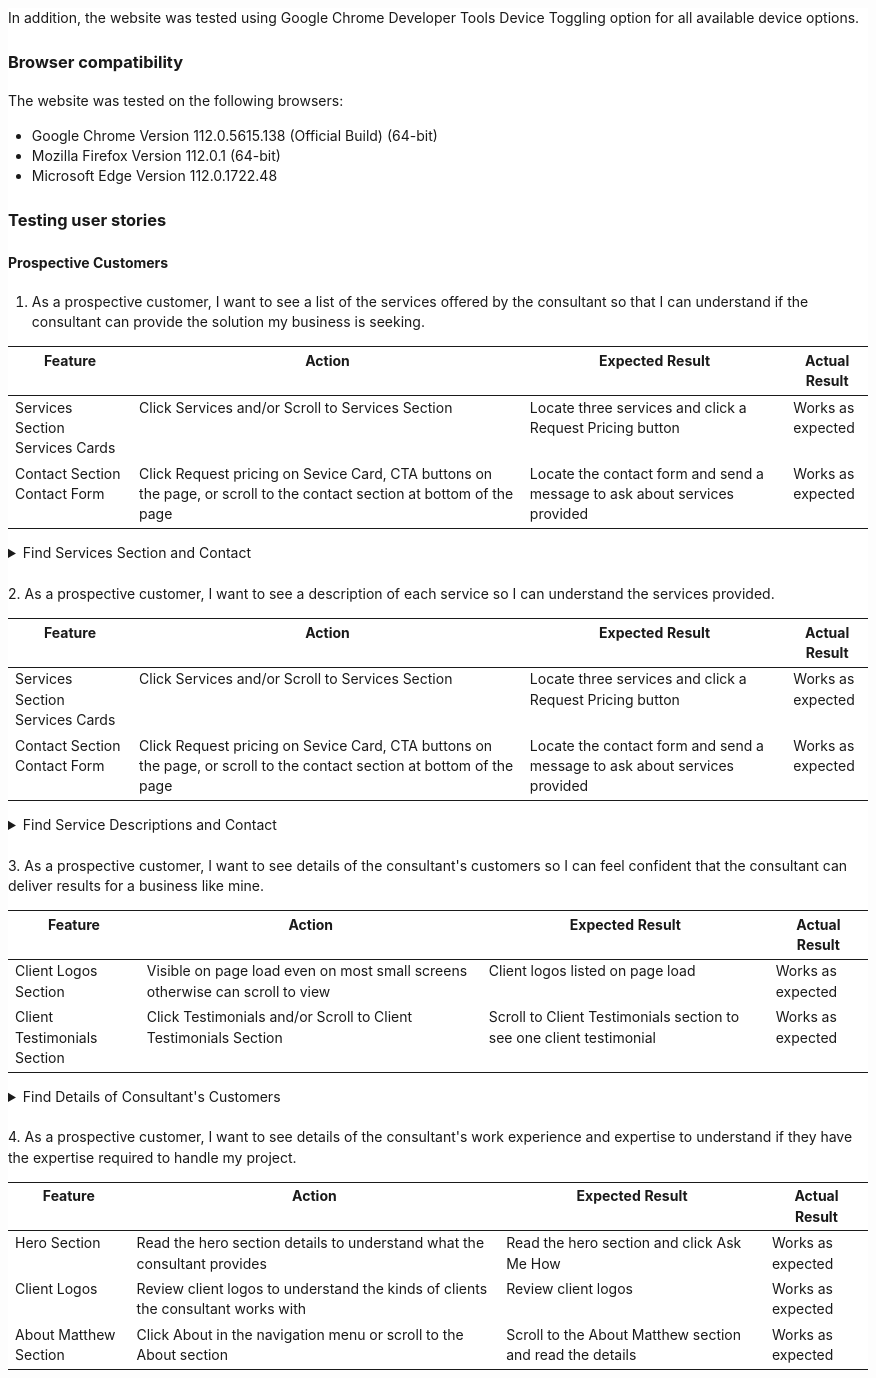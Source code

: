 
In addition, the website was tested using Google Chrome Developer Tools Device Toggling option for all available device options.

### Browser compatibility
The website was tested on the following browsers:
- Google Chrome Version 112.0.5615.138 (Official Build) (64-bit)
- Mozilla Firefox Version 112.0.1 (64-bit)
- Microsoft Edge Version 112.0.1722.48

### Testing user stories
#### Prospective Customers
1. As a prospective customer, I want to see a list of the services offered by the consultant so that I can understand if the consultant can provide the solution my business is seeking.

| **Feature** | **Action** | **Expected Result** | **Actual Result** |
|-------------|------------|---------------------|-------------------|
| Services Section Services Cards| Click Services and/or Scroll to Services Section | Locate three services and click a Request Pricing button | Works as expected |
| Contact Section Contact Form | Click Request pricing on Sevice Card, CTA buttons on the page, or scroll to the contact section at bottom of the page | Locate the contact form and send a message to ask about services provided | Works as expected |

<details><summary>Find Services Section and Contact</summary></details>
<br>
2. As a prospective customer, I want to see a description of each service so I can understand the services provided.

| **Feature** | **Action** | **Expected Result** | **Actual Result** |
|-------------|------------|---------------------|-------------------|
| Services Section Services Cards | Click Services and/or Scroll to Services Section | Locate three services and click a Request Pricing button | Works as expected |
| Contact Section Contact Form | Click Request pricing on Sevice Card, CTA buttons on the page, or scroll to the contact section at bottom of the page | Locate the contact form and send a message to ask about services provided | Works as expected |

<details><summary>Find Service Descriptions and Contact</summary></details>
<br>
3. As a prospective customer, I want to see details of the consultant's customers so I can feel confident that the consultant can deliver results for a business like mine.

| **Feature** | **Action** | **Expected Result** | **Actual Result** |
|-------------|------------|---------------------|-------------------|
| Client Logos Section | Visible on page load even on most small screens otherwise can scroll to view | Client logos listed on page load | Works as expected |
| Client Testimonials Section| Click Testimonials and/or Scroll to Client Testimonials Section| Scroll to Client Testimonials section to see one client testimonial | Works as expected |

<details><summary>Find Details of Consultant's Customers</summary></details>
<br>
4. As a prospective customer, I want to see details of the consultant's work experience and expertise to understand if they have the expertise required to handle my project.

| **Feature** | **Action** | **Expected Result** | **Actual Result** |
|-------------|------------|---------------------|-------------------|
| Hero Section | Read the hero section details to understand what the consultant provides | Read the hero section and click Ask Me How | Works as expected |
| Client Logos | Review client logos to understand the kinds of clients the consultant works with | Review client logos | Works as expected |
| About Matthew Section | Click About in the navigation menu or scroll to the About section | Scroll to the About Matthew section and read the details | Works as expected |
